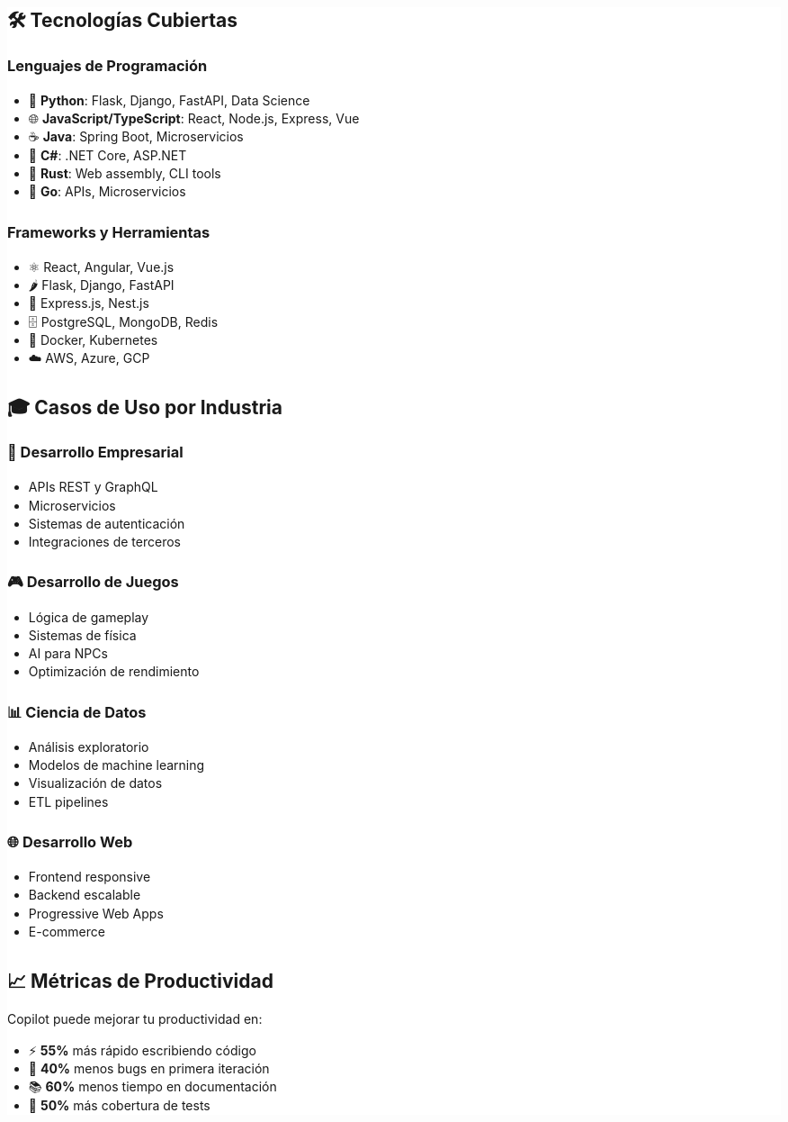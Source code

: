 ## 🛠️ Tecnologías Cubiertas

### Lenguajes de Programación
- 🐍 **Python**: Flask, Django, FastAPI, Data Science
- 🌐 **JavaScript/TypeScript**: React, Node.js, Express, Vue
- ☕ **Java**: Spring Boot, Microservicios
- 🔷 **C#**: .NET Core, ASP.NET
- 🦀 **Rust**: Web assembly, CLI tools
- 🔧 **Go**: APIs, Microservicios

### Frameworks y Herramientas
- ⚛️ React, Angular, Vue.js
- 🌶️ Flask, Django, FastAPI
- 🚀 Express.js, Nest.js
- 🗄️ PostgreSQL, MongoDB, Redis
- 🐳 Docker, Kubernetes
- ☁️ AWS, Azure, GCP

## 🎓 Casos de Uso por Industria

### 💼 Desarrollo Empresarial
- APIs REST y GraphQL
- Microservicios
- Sistemas de autenticación
- Integraciones de terceros

### 🎮 Desarrollo de Juegos
- Lógica de gameplay
- Sistemas de física
- AI para NPCs
- Optimización de rendimiento

### 📊 Ciencia de Datos
- Análisis exploratorio
- Modelos de machine learning
- Visualización de datos
- ETL pipelines

### 🌐 Desarrollo Web
- Frontend responsive
- Backend escalable
- Progressive Web Apps
- E-commerce

## 📈 Métricas de Productividad

Copilot puede mejorar tu productividad en:
- ⚡ **55%** más rápido escribiendo código
- 🐛 **40%** menos bugs en primera iteración
- 📚 **60%** menos tiempo en documentación
- 🧪 **50%** más cobertura de tests
